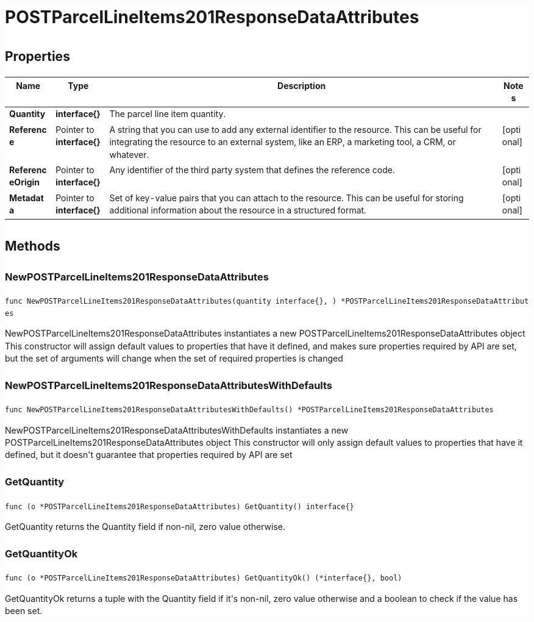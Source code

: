 # POSTParcelLineItems201ResponseDataAttributes

## Properties

Name | Type | Description | Notes
------------ | ------------- | ------------- | -------------
**Quantity** | **interface{}** | The parcel line item quantity. | 
**Reference** | Pointer to **interface{}** | A string that you can use to add any external identifier to the resource. This can be useful for integrating the resource to an external system, like an ERP, a marketing tool, a CRM, or whatever. | [optional] 
**ReferenceOrigin** | Pointer to **interface{}** | Any identifier of the third party system that defines the reference code. | [optional] 
**Metadata** | Pointer to **interface{}** | Set of key-value pairs that you can attach to the resource. This can be useful for storing additional information about the resource in a structured format. | [optional] 

## Methods

### NewPOSTParcelLineItems201ResponseDataAttributes

`func NewPOSTParcelLineItems201ResponseDataAttributes(quantity interface{}, ) *POSTParcelLineItems201ResponseDataAttributes`

NewPOSTParcelLineItems201ResponseDataAttributes instantiates a new POSTParcelLineItems201ResponseDataAttributes object
This constructor will assign default values to properties that have it defined,
and makes sure properties required by API are set, but the set of arguments
will change when the set of required properties is changed

### NewPOSTParcelLineItems201ResponseDataAttributesWithDefaults

`func NewPOSTParcelLineItems201ResponseDataAttributesWithDefaults() *POSTParcelLineItems201ResponseDataAttributes`

NewPOSTParcelLineItems201ResponseDataAttributesWithDefaults instantiates a new POSTParcelLineItems201ResponseDataAttributes object
This constructor will only assign default values to properties that have it defined,
but it doesn't guarantee that properties required by API are set

### GetQuantity

`func (o *POSTParcelLineItems201ResponseDataAttributes) GetQuantity() interface{}`

GetQuantity returns the Quantity field if non-nil, zero value otherwise.

### GetQuantityOk

`func (o *POSTParcelLineItems201ResponseDataAttributes) GetQuantityOk() (*interface{}, bool)`

GetQuantityOk returns a tuple with the Quantity field if it's non-nil, zero value otherwise
and a boolean to check if the value has been set.
